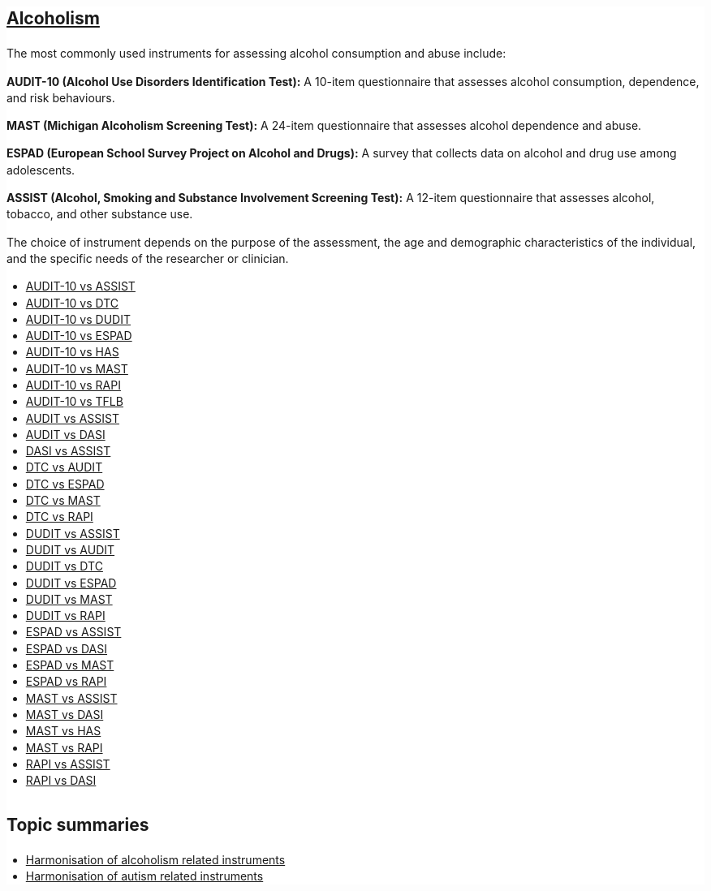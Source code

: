## [Alcoholism](/compare-harmonise-instruments/alcoholism) 

The most commonly used instruments for assessing alcohol consumption and abuse include:

**AUDIT-10 (Alcohol Use Disorders Identification Test):** A 10-item questionnaire that assesses alcohol consumption, dependence, and risk behaviours.

**MAST (Michigan Alcoholism Screening Test):** A 24-item questionnaire that assesses alcohol dependence and abuse.

**ESPAD (European School Survey Project on Alcohol and Drugs):** A survey that collects data on alcohol and drug use among adolescents.

**ASSIST (Alcohol, Smoking and Substance Involvement Screening Test):** A 12-item questionnaire that assesses alcohol, tobacco, and other substance use.

The choice of instrument depends on the purpose of the assessment, the age and demographic characteristics of the individual, and the specific needs of the researcher or clinician.


* [AUDIT-10 vs ASSIST](/compare-harmonise-instruments/alcoholism/audit-10-vs-assist)
* [AUDIT-10 vs DTC](/compare-harmonise-instruments/alcoholism/audit-10-vs-dtc)
* [AUDIT-10 vs DUDIT](/compare-harmonise-instruments/alcoholism/audit-10-vs-dudit)
* [AUDIT-10 vs ESPAD](/compare-harmonise-instruments/alcoholism/audit-10-vs-espad)
* [AUDIT-10 vs HAS](/compare-harmonise-instruments/alcoholism/audit-10-vs-has)
* [AUDIT-10 vs MAST](/compare-harmonise-instruments/alcoholism/audit-10-vs-mast)
* [AUDIT-10 vs RAPI](/compare-harmonise-instruments/alcoholism/audit-10-vs-rapi)
* [AUDIT-10 vs TFLB](/compare-harmonise-instruments/alcoholism/audit-10-vs-tflb)
* [AUDIT vs ASSIST](/compare-harmonise-instruments/alcoholism/audit-vs-assist)
* [AUDIT vs DASI](/compare-harmonise-instruments/alcoholism/audit-vs-dasi)
* [DASI vs ASSIST](/compare-harmonise-instruments/alcoholism/dasi-vs-assist)
* [DTC vs AUDIT](/compare-harmonise-instruments/alcoholism/dtc-vs-audit)
* [DTC vs ESPAD](/compare-harmonise-instruments/alcoholism/dtc-vs-espad)
* [DTC vs MAST](/compare-harmonise-instruments/alcoholism/dtc-vs-mast)
* [DTC vs RAPI](/compare-harmonise-instruments/alcoholism/dtc-vs-rapi)
* [DUDIT vs ASSIST](/compare-harmonise-instruments/alcoholism/dudit-vs-assist)
* [DUDIT vs AUDIT](/compare-harmonise-instruments/alcoholism/dudit-vs-audit)
* [DUDIT vs DTC](/compare-harmonise-instruments/alcoholism/dudit-vs-dtc)
* [DUDIT vs ESPAD](/compare-harmonise-instruments/alcoholism/dudit-vs-espad)
* [DUDIT vs MAST](/compare-harmonise-instruments/alcoholism/dudit-vs-mast)
* [DUDIT vs RAPI](/compare-harmonise-instruments/alcoholism/dudit-vs-rapi)
* [ESPAD vs ASSIST](/compare-harmonise-instruments/alcoholism/espad-vs-assist)
* [ESPAD vs DASI](/compare-harmonise-instruments/alcoholism/espad-vs-dasi)
* [ESPAD vs MAST](/compare-harmonise-instruments/alcoholism/espad-vs-mast)
* [ESPAD vs RAPI](/compare-harmonise-instruments/alcoholism/espad-vs-rapi)
* [MAST vs ASSIST](/compare-harmonise-instruments/alcoholism/mast-vs-assist)
* [MAST vs DASI](/compare-harmonise-instruments/alcoholism/mast-vs-dasi)
* [MAST vs HAS](/compare-harmonise-instruments/alcoholism/mast-vs-has)
* [MAST vs RAPI](/compare-harmonise-instruments/alcoholism/mast-vs-rapi)
* [RAPI vs ASSIST](/compare-harmonise-instruments/alcoholism/rapi-vs-assist)
* [RAPI vs DASI](/compare-harmonise-instruments/alcoholism/rapi-vs-dasi)

## Topic summaries

* [Harmonisation of alcoholism related instruments](/compare-harmonise-instruments/alcoholism)
* [Harmonisation of autism related instruments](/compare-harmonise-instruments/autism)